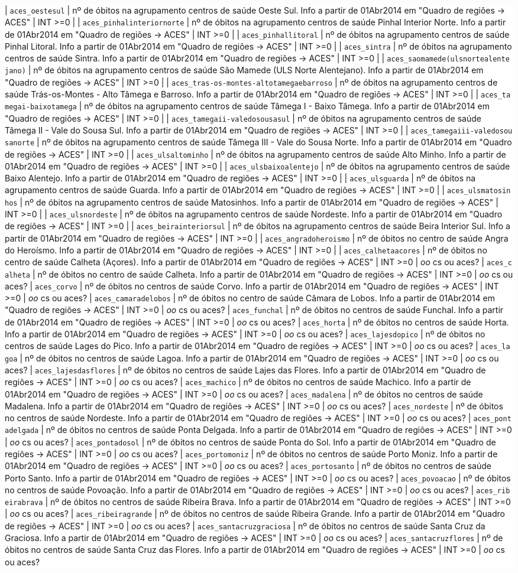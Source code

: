 | `aces_oestesul` | nº de óbitos na agrupamento centros de saúde Oeste Sul. Info a partir de 01Abr2014 em "Quadro de regiões -> ACES" | INT >=0 |
| `aces_pinhalinteriornorte` | nº de óbitos na agrupamento centros de saúde Pinhal Interior Norte. Info a partir de 01Abr2014 em "Quadro de regiões -> ACES" | INT >=0 |
| `aces_pinhallitoral` | nº de óbitos na agrupamento centros de saúde Pinhal Litoral. Info a partir de 01Abr2014 em "Quadro de regiões -> ACES" | INT >=0 |
| `aces_sintra` | nº de óbitos na agrupamento centros de saúde Sintra. Info a partir de 01Abr2014 em "Quadro de regiões -> ACES" | INT >=0 |
| `aces_saomamede(ulsnortealentejano)` | nº de óbitos na agrupamento centros de saúde São Mamede (ULS Norte Alentejano). Info a partir de 01Abr2014 em "Quadro de regiões -> ACES" | INT >=0 |
| `aces_tras-os-montes-altotamegaebarroso` | nº de óbitos na agrupamento centros de saúde Trás-os-Montes - Alto Tâmega e Barroso. Info a partir de 01Abr2014 em "Quadro de regiões -> ACES" | INT >=0 |
| `aces_tamegai-baixotamega` | nº de óbitos na agrupamento centros de saúde Tâmega I - Baixo Tâmega. Info a partir de 01Abr2014 em "Quadro de regiões -> ACES" | INT >=0 |
| `aces_tamegaii-valedosousasul` | nº de óbitos na agrupamento centros de saúde Tâmega II - Vale do Sousa Sul. Info a partir de 01Abr2014 em "Quadro de regiões -> ACES" | INT >=0 |
| `aces_tamegaiii-valedosousanorte` | nº de óbitos na agrupamento centros de saúde Tâmega III - Vale do Sousa Norte. Info a partir de 01Abr2014 em "Quadro de regiões -> ACES" | INT >=0 |
| `aces_ulsaltominho` | nº de óbitos na agrupamento centros de saúde Alto Minho. Info a partir de 01Abr2014 em "Quadro de regiões -> ACES" | INT >=0 |
| `aces_ulsbaixoalentejo` | nº de óbitos na agrupamento centros de saúde Baixo Alentejo. Info a partir de 01Abr2014 em "Quadro de regiões -> ACES" | INT >=0 |
| `aces_ulsguarda` | nº de óbitos na agrupamento centros de saúde Guarda. Info a partir de 01Abr2014 em "Quadro de regiões -> ACES" | INT >=0 |
| `aces_ulsmatosinhos` | nº de óbitos na agrupamento centros de saúde Matosinhos. Info a partir de 01Abr2014 em "Quadro de regiões -> ACES" | INT >=0 |
| `aces_ulsnordeste` | nº de óbitos na agrupamento centros de saúde Nordeste. Info a partir de 01Abr2014 em "Quadro de regiões -> ACES" | INT >=0 |
| `aces_beirainteriorsul` | nº de óbitos na agrupamento centros de saúde Beira Interior Sul. Info a partir de 01Abr2014 em "Quadro de regiões -> ACES" | INT >=0 |
| `aces_angradoheroismo` | nº de óbitos no centro de saúde Angra do Heroísmo. Info a partir de 01Abr2014 em "Quadro de regiões -> ACES" | INT >=0 |
| `aces_calhetaacores` | nº de óbitos no centro de saúde Calheta (Açores). Info a partir de 01Abr2014 em "Quadro de regiões -> ACES" | INT >=0 | _oo_ cs ou aces?
| `aces_calheta` | nº de óbitos no centro de saúde Calheta. Info a partir de 01Abr2014 em "Quadro de regiões -> ACES" | INT >=0 | _oo_ cs ou aces?
| `aces_corvo` | nº de óbitos no centros de saúde Corvo. Info a partir de 01Abr2014 em "Quadro de regiões -> ACES" | INT >=0 | _oo_ cs ou aces?
| `aces_camaradelobos` | nº de óbitos no centro de saúde Câmara de Lobos. Info a partir de 01Abr2014 em "Quadro de regiões -> ACES" | INT >=0 | _oo_ cs ou aces?
| `aces_funchal` | nº de óbitos no centros de saúde Funchal. Info a partir de 01Abr2014 em "Quadro de regiões -> ACES" | INT >=0 | _oo_ cs ou aces?
| `aces_horta` | nº de óbitos no centros de saúde Horta. Info a partir de 01Abr2014 em "Quadro de regiões -> ACES" | INT >=0 | _oo_ cs ou aces?
| `aces_lajesdopico` | nº de óbitos no centros de saúde Lages do Pico. Info a partir de 01Abr2014 em "Quadro de regiões -> ACES" | INT >=0 | _oo_ cs ou aces?
| `aces_lagoa` | nº de óbitos no centros de saúde Lagoa. Info a partir de 01Abr2014 em "Quadro de regiões -> ACES" | INT >=0 | _oo_ cs ou aces?
| `aces_lajesdasflores` | nº de óbitos no centros de saúde Lajes das Flores. Info a partir de 01Abr2014 em "Quadro de regiões -> ACES" | INT >=0 | _oo_ cs ou aces?
| `aces_machico` | nº de óbitos no centros de saúde Machico. Info a partir de 01Abr2014 em "Quadro de regiões -> ACES" | INT >=0 | _oo_ cs ou aces?
| `aces_madalena` | nº de óbitos no centros de saúde Madalena. Info a partir de 01Abr2014 em "Quadro de regiões -> ACES" | INT >=0 | _oo_ cs ou aces?
| `aces_nordeste` | nº de óbitos no centros de saúde Nordeste. Info a partir de 01Abr2014 em "Quadro de regiões -> ACES" | INT >=0 | _oo_ cs ou aces?
| `aces_pontadelgada` | nº de óbitos no centros de saúde Ponta Delgada. Info a partir de 01Abr2014 em "Quadro de regiões -> ACES" | INT >=0 | _oo_ cs ou aces?
| `aces_pontadosol` | nº de óbitos no centros de saúde Ponta do Sol. Info a partir de 01Abr2014 em "Quadro de regiões -> ACES" | INT >=0 | _oo_ cs ou aces?
| `aces_portomoniz` | nº de óbitos no centros de saúde Porto Moniz. Info a partir de 01Abr2014 em "Quadro de regiões -> ACES" | INT >=0 | _oo_ cs ou aces?
| `aces_portosanto` | nº de óbitos no centros de saúde Porto Santo. Info a partir de 01Abr2014 em "Quadro de regiões -> ACES" | INT >=0 | _oo_ cs ou aces?
| `aces_povoacao` | nº de óbitos no centros de saúde Povoação. Info a partir de 01Abr2014 em "Quadro de regiões -> ACES" | INT >=0 | _oo_ cs ou aces?
| `aces_ribeirabrava` | nº de óbitos no centros de saúde Ribeira Brava. Info a partir de 01Abr2014 em "Quadro de regiões -> ACES" | INT >=0 | _oo_ cs ou aces?
| `aces_ribeiragrande` | nº de óbitos no centros de saúde Ribeira Grande. Info a partir de 01Abr2014 em "Quadro de regiões -> ACES" | INT >=0 | _oo_ cs ou aces?
| `aces_santacruzgraciosa` | nº de óbitos no centros de saúde Santa Cruz da Graciosa. Info a partir de 01Abr2014 em "Quadro de regiões -> ACES" | INT >=0 | _oo_ cs ou aces?
| `aces_santacruzflores` | nº de óbitos no centros de saúde Santa Cruz das Flores. Info a partir de 01Abr2014 em "Quadro de regiões -> ACES" | INT >=0 | _oo_ cs ou aces?